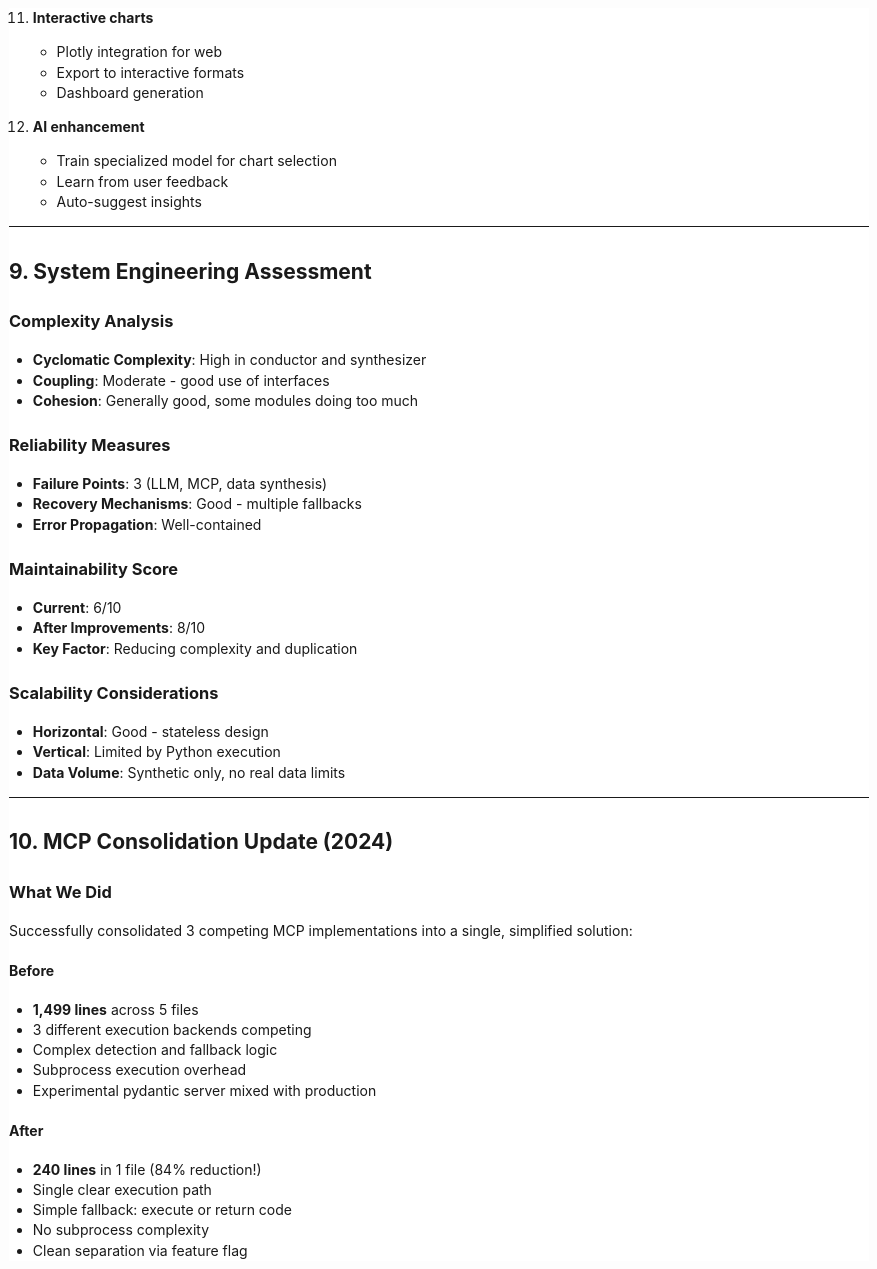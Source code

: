 11. **Interactive charts**
    - Plotly integration for web
    - Export to interactive formats
    - Dashboard generation

12. **AI enhancement**
    - Train specialized model for chart selection
    - Learn from user feedback
    - Auto-suggest insights

---

## 9. System Engineering Assessment

### Complexity Analysis
- **Cyclomatic Complexity**: High in conductor and synthesizer
- **Coupling**: Moderate - good use of interfaces
- **Cohesion**: Generally good, some modules doing too much

### Reliability Measures
- **Failure Points**: 3 (LLM, MCP, data synthesis)
- **Recovery Mechanisms**: Good - multiple fallbacks
- **Error Propagation**: Well-contained

### Maintainability Score
- **Current**: 6/10
- **After Improvements**: 8/10
- **Key Factor**: Reducing complexity and duplication

### Scalability Considerations
- **Horizontal**: Good - stateless design
- **Vertical**: Limited by Python execution
- **Data Volume**: Synthetic only, no real data limits

---

## 10. MCP Consolidation Update (2024)

### What We Did
Successfully consolidated 3 competing MCP implementations into a single, simplified solution:

#### Before
- **1,499 lines** across 5 files
- 3 different execution backends competing
- Complex detection and fallback logic
- Subprocess execution overhead
- Experimental pydantic server mixed with production

#### After  
- **240 lines** in 1 file (84% reduction!)
- Single clear execution path
- Simple fallback: execute or return code
- No subprocess complexity
- Clean separation via feature flag
